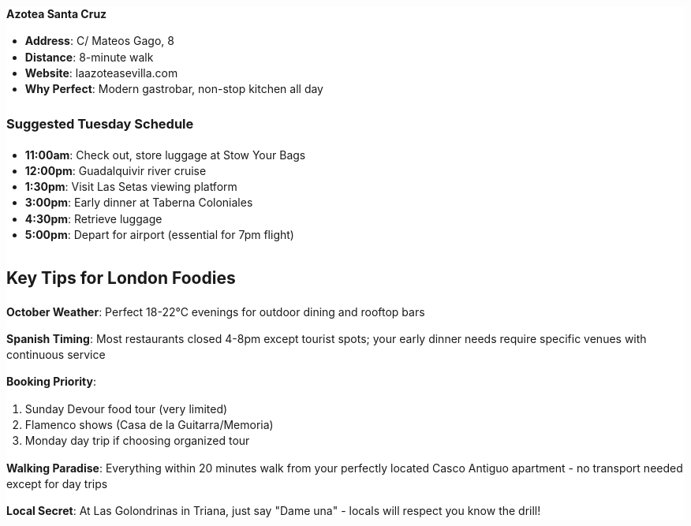 **Azotea Santa Cruz**
- **Address**: C/ Mateos Gago, 8
- **Distance**: 8-minute walk
- **Website**: laazoteasevilla.com
- **Why Perfect**: Modern gastrobar, non-stop kitchen all day

### **Suggested Tuesday Schedule**
- **11:00am**: Check out, store luggage at Stow Your Bags
- **12:00pm**: Guadalquivir river cruise
- **1:30pm**: Visit Las Setas viewing platform
- **3:00pm**: Early dinner at Taberna Coloniales
- **4:30pm**: Retrieve luggage
- **5:00pm**: Depart for airport (essential for 7pm flight)

## Key Tips for London Foodies

**October Weather**: Perfect 18-22°C evenings for outdoor dining and rooftop bars

**Spanish Timing**: Most restaurants closed 4-8pm except tourist spots; your early dinner needs require specific venues with continuous service

**Booking Priority**: 
1. Sunday Devour food tour (very limited)
2. Flamenco shows (Casa de la Guitarra/Memoria)
3. Monday day trip if choosing organized tour

**Walking Paradise**: Everything within 20 minutes walk from your perfectly located Casco Antiguo apartment - no transport needed except for day trips

**Local Secret**: At Las Golondrinas in Triana, just say "Dame una" - locals will respect you know the drill!